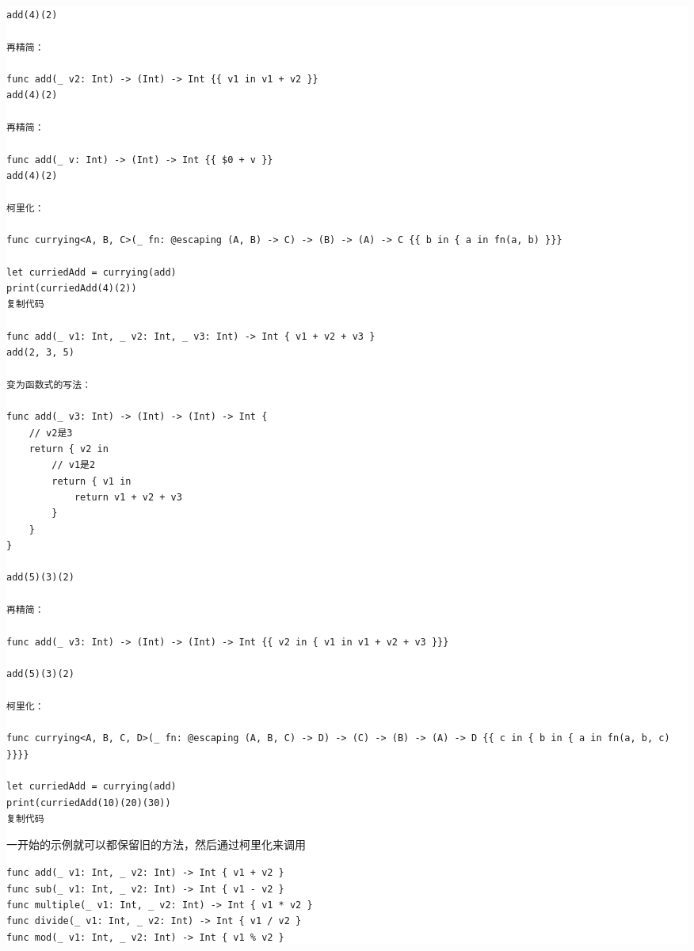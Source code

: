     add(4)(2)
    
    再精简：
    
    func add(_ v2: Int) -> (Int) -> Int {{ v1 in v1 + v2 }}
    add(4)(2)
    
    再精简：
    
    func add(_ v: Int) -> (Int) -> Int {{ $0 + v }}
    add(4)(2)
    
    柯里化：
    
    func currying<A, B, C>(_ fn: @escaping (A, B) -> C) -> (B) -> (A) -> C {{ b in { a in fn(a, b) }}}
    
    let curriedAdd = currying(add)
    print(curriedAdd(4)(2)) 
    复制代码

    func add(_ v1: Int, _ v2: Int, _ v3: Int) -> Int { v1 + v2 + v3 }
    add(2, 3, 5)
    
    变为函数式的写法：
    
    func add(_ v3: Int) -> (Int) -> (Int) -> Int {
        // v2是3
        return { v2 in
            // v1是2
            return { v1 in
                return v1 + v2 + v3
            }
        }
    }
    
    add(5)(3)(2)
    
    再精简：
    
    func add(_ v3: Int) -> (Int) -> (Int) -> Int {{ v2 in { v1 in v1 + v2 + v3 }}}
    
    add(5)(3)(2)
    
    柯里化：
    
    func currying<A, B, C, D>(_ fn: @escaping (A, B, C) -> D) -> (C) -> (B) -> (A) -> D {{ c in { b in { a in fn(a, b, c) }}}}
    
    let curriedAdd = currying(add)
    print(curriedAdd(10)(20)(30)) 
    复制代码

一开始的示例就可以都保留旧的方法，然后通过柯里化来调用

    func add(_ v1: Int, _ v2: Int) -> Int { v1 + v2 }
    func sub(_ v1: Int, _ v2: Int) -> Int { v1 - v2 }
    func multiple(_ v1: Int, _ v2: Int) -> Int { v1 * v2 }
    func divide(_ v1: Int, _ v2: Int) -> Int { v1 / v2 }
    func mod(_ v1: Int, _ v2: Int) -> Int { v1 % v2 }
    